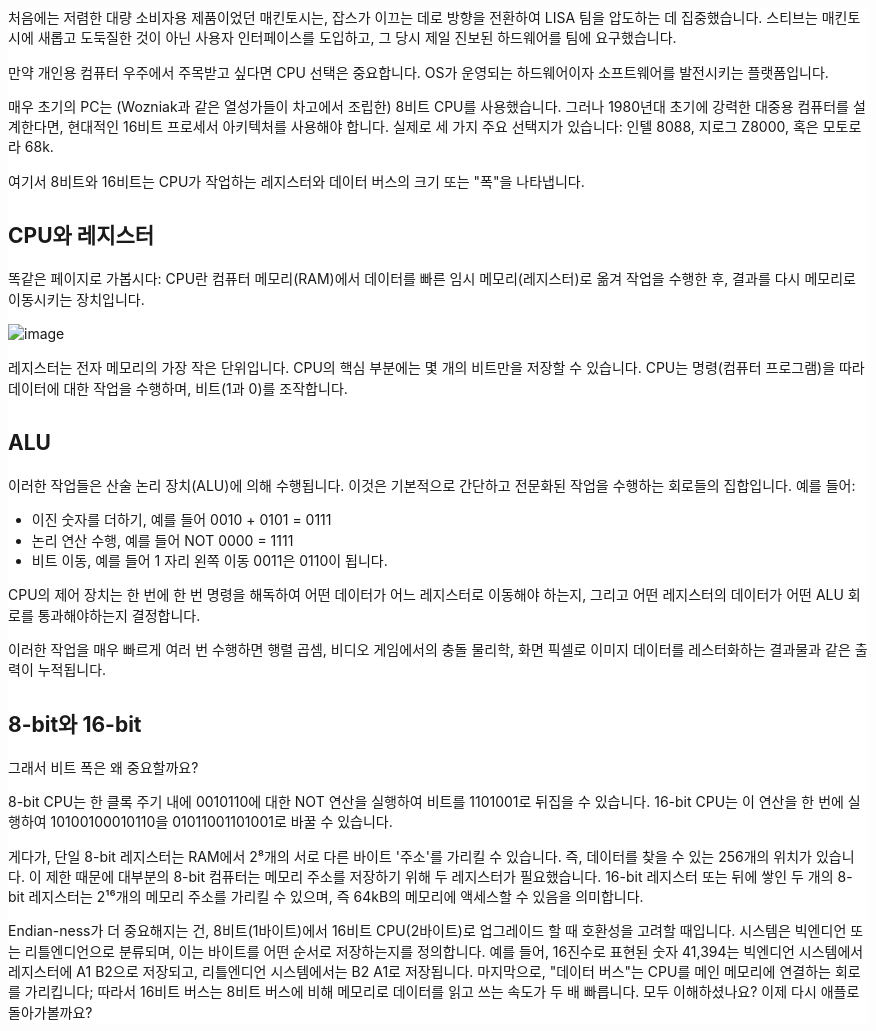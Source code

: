 처음에는 저렴한 대량 소비자용 제품이었던 매킨토시는, 잡스가 이끄는 데로 방향을 전환하여 LISA 팀을 압도하는 데 집중했습니다. 스티브는 매킨토시에 새롭고 도둑질한 것이 아닌 사용자 인터페이스를 도입하고, 그 당시 제일 진보된 하드웨어를 팀에 요구했습니다.

<div class="content-ad"></div>

만약 개인용 컴퓨터 우주에서 주목받고 싶다면 CPU 선택은 중요합니다. OS가 운영되는 하드웨어이자 소프트웨어를 발전시키는 플랫폼입니다.

매우 초기의 PC는 (Wozniak과 같은 열성가들이 차고에서 조립한) 8비트 CPU를 사용했습니다. 그러나 1980년대 초기에 강력한 대중용 컴퓨터를 설계한다면, 현대적인 16비트 프로세서 아키텍처를 사용해야 합니다. 실제로 세 가지 주요 선택지가 있습니다: 인텔 8088, 지로그 Z8000, 혹은 모토로라 68k.

여기서 8비트와 16비트는 CPU가 작업하는 레지스터와 데이터 버스의 크기 또는 "폭"을 나타냅니다.

## CPU와 레지스터

<div class="content-ad"></div>

똑같은 페이지로 가봅시다: CPU란 컴퓨터 메모리(RAM)에서 데이터를 빠른 임시 메모리(레지스터)로 옮겨 작업을 수행한 후, 결과를 다시 메모리로 이동시키는 장치입니다.

![image](/assets/img/2024-07-13-ThroughtheAgesAppleCPUArchitecture_2.png)

레지스터는 전자 메모리의 가장 작은 단위입니다. CPU의 핵심 부분에는 몇 개의 비트만을 저장할 수 있습니다. CPU는 명령(컴퓨터 프로그램)을 따라 데이터에 대한 작업을 수행하며, 비트(1과 0)를 조작합니다.

## ALU

<div class="content-ad"></div>

이러한 작업들은 산술 논리 장치(ALU)에 의해 수행됩니다. 이것은 기본적으로 간단하고 전문화된 작업을 수행하는 회로들의 집합입니다. 예를 들어:

- 이진 숫자를 더하기, 예를 들어 0010 + 0101 = 0111
- 논리 연산 수행, 예를 들어 NOT 0000 = 1111
- 비트 이동, 예를 들어 1 자리 왼쪽 이동 0011은 0110이 됩니다.

CPU의 제어 장치는 한 번에 한 번 명령을 해독하여 어떤 데이터가 어느 레지스터로 이동해야 하는지, 그리고 어떤 레지스터의 데이터가 어떤 ALU 회로를 통과해야하는지 결정합니다.

이러한 작업을 매우 빠르게 여러 번 수행하면 행렬 곱셈, 비디오 게임에서의 충돌 물리학, 화면 픽셀로 이미지 데이터를 레스터화하는 결과물과 같은 출력이 누적됩니다.

<div class="content-ad"></div>

## 8-bit와 16-bit

그래서 비트 폭은 왜 중요할까요?

8-bit CPU는 한 클록 주기 내에 0010110에 대한 NOT 연산을 실행하여 비트를 1101001로 뒤집을 수 있습니다. 16-bit CPU는 이 연산을 한 번에 실행하여 10100100010110을 01011001101001로 바꿀 수 있습니다.

게다가, 단일 8-bit 레지스터는 RAM에서 2⁸개의 서로 다른 바이트 '주소'를 가리킬 수 있습니다. 즉, 데이터를 찾을 수 있는 256개의 위치가 있습니다. 이 제한 때문에 대부분의 8-bit 컴퓨터는 메모리 주소를 저장하기 위해 두 레지스터가 필요했습니다. 16-bit 레지스터 또는 뒤에 쌓인 두 개의 8-bit 레지스터는 2¹⁶개의 메모리 주소를 가리킬 수 있으며, 즉 64kB의 메모리에 액세스할 수 있음을 의미합니다.

<div class="content-ad"></div>

Endian-ness가 더 중요해지는 건, 8비트(1바이트)에서 16비트 CPU(2바이트)로 업그레이드 할 때 호환성을 고려할 때입니다. 시스템은 빅엔디언 또는 리틀엔디언으로 분류되며, 이는 바이트를 어떤 순서로 저장하는지를 정의합니다. 예를 들어, 16진수로 표현된 숫자 41,394는 빅엔디언 시스템에서 레지스터에 A1 B2으로 저장되고, 리틀엔디언 시스템에서는 B2 A1로 저장됩니다.
마지막으로, "데이터 버스"는 CPU를 메인 메모리에 연결하는 회로를 가리킵니다; 따라서 16비트 버스는 8비트 버스에 비해 메모리로 데이터를 읽고 쓰는 속도가 두 배 빠릅니다.
모두 이해하셨나요? 이제 다시 애플로 돌아가볼까요?
